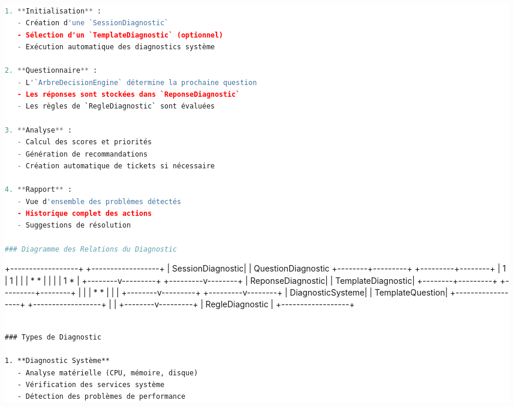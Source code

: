 ```python
1. **Initialisation** :
   - Création d'une `SessionDiagnostic`
   - Sélection d'un `TemplateDiagnostic` (optionnel)
   - Exécution automatique des diagnostics système

2. **Questionnaire** :
   - L'`ArbreDecisionEngine` détermine la prochaine question
   - Les réponses sont stockées dans `ReponseDiagnostic`
   - Les règles de `RegleDiagnostic` sont évaluées

3. **Analyse** :
   - Calcul des scores et priorités
   - Génération de recommandations
   - Création automatique de tickets si nécessaire

4. **Rapport** :
   - Vue d'ensemble des problèmes détectés
   - Historique complet des actions
   - Suggestions de résolution

### Diagramme des Relations du Diagnostic

```
+------------------+       +------------------+
| SessionDiagnostic|       | QuestionDiagnostic
+--------+---------+       +---------+--------+
         | 1                         | 1
         |                           |
         | *                       * |
         |                           |
         | 1                       * |
+--------v---------+       +---------v--------+
| ReponseDiagnostic|       | TemplateDiagnostic|
+--------+---------+       +---------+--------+
         |                           |
         | *                       * |
         |                           |
+--------v---------+       +---------v--------+
| DiagnosticSysteme|       |  TemplateQuestion|
+------------------+       +------------------+
         |
         |
+--------v---------+
| RegleDiagnostic  |
+------------------+
```

### Types de Diagnostic

1. **Diagnostic Système**
   - Analyse matérielle (CPU, mémoire, disque)
   - Vérification des services système
   - Détection des problèmes de performance
```